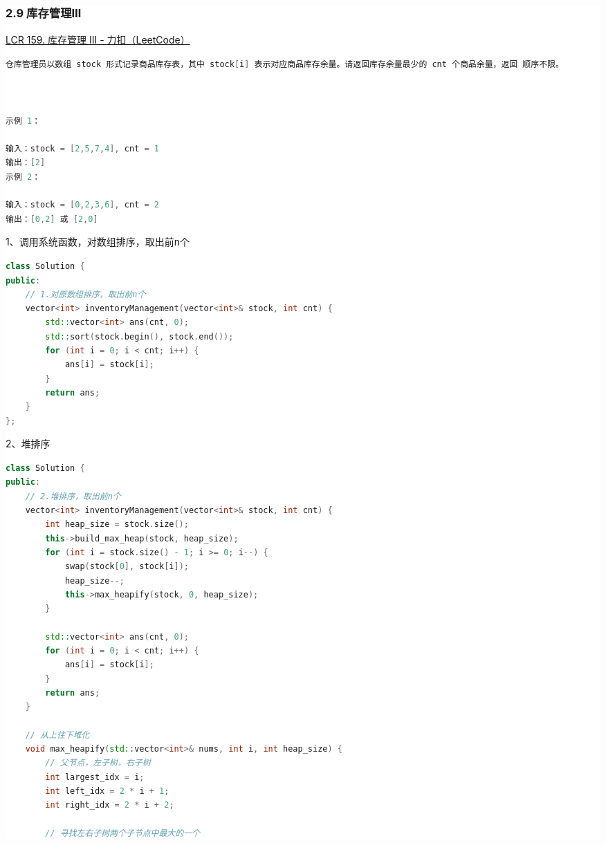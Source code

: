 ### 2.9 库存管理Ⅲ

[LCR 159. 库存管理 III - 力扣（LeetCode）](https://leetcode.cn/problems/zui-xiao-de-kge-shu-lcof/description/ "LCR 159. 库存管理 III - 力扣（LeetCode）")

```c++
仓库管理员以数组 stock 形式记录商品库存表，其中 stock[i] 表示对应商品库存余量。请返回库存余量最少的 cnt 个商品余量，返回 顺序不限。

 

示例 1：

输入：stock = [2,5,7,4], cnt = 1
输出：[2]
示例 2：

输入：stock = [0,2,3,6], cnt = 2
输出：[0,2] 或 [2,0]
```

1、调用系统函数，对数组排序，取出前n个

```c++
class Solution {
public:
    // 1.对原数组排序，取出前n个
    vector<int> inventoryManagement(vector<int>& stock, int cnt) {
        std::vector<int> ans(cnt, 0);
        std::sort(stock.begin(), stock.end());
        for (int i = 0; i < cnt; i++) {
            ans[i] = stock[i];
        }
        return ans;
    }
};
```

2、堆排序

```c++
class Solution {
public:
    // 2.堆排序，取出前n个
    vector<int> inventoryManagement(vector<int>& stock, int cnt) {
        int heap_size = stock.size();
        this->build_max_heap(stock, heap_size);
        for (int i = stock.size() - 1; i >= 0; i--) {
            swap(stock[0], stock[i]);
            heap_size--;
            this->max_heapify(stock, 0, heap_size);
        }

        std::vector<int> ans(cnt, 0);
        for (int i = 0; i < cnt; i++) {
            ans[i] = stock[i];
        }
        return ans;
    }
    
    // 从上往下堆化
    void max_heapify(std::vector<int>& nums, int i, int heap_size) {
        // 父节点，左子树，右子树
        int largest_idx = i;
        int left_idx = 2 * i + 1;
        int right_idx = 2 * i + 2;
        
        // 寻找左右子树两个子节点中最大的一个
```